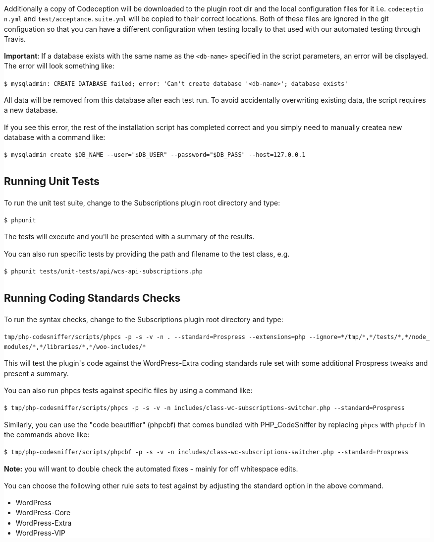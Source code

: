 Additionally a copy of Codeception will be downloaded to the plugin root dir and the local configuration files for it i.e. `codeception.yml` and `test/acceptance.suite.yml` will be copied to their correct locations. Both of these files are ignored in the git configuation so that you can have a different configuration when testing locally to that used with our automated testing through Travis.

**Important**: If a database exists with the same name as the `<db-name>` specified in the script parameters, an error will be displayed. The error will look something like:

    $ mysqladmin: CREATE DATABASE failed; error: 'Can't create database '<db-name>'; database exists'

All data will be removed from this database after each test run. To avoid accidentally overwriting existing data, the script requires a new database.

If you see this error, the rest of the installation script has completed correct and you simply need to manually createa  new database with a command like:

    $ mysqladmin create $DB_NAME --user="$DB_USER" --password="$DB_PASS" --host=127.0.0.1

## Running Unit Tests

To run the unit test suite, change to the Subscriptions plugin root directory and type:

    $ phpunit

The tests will execute and you'll be presented with a summary of the results.

You can also run specific tests by providing the path and filename to the test class, e.g.

    $ phpunit tests/unit-tests/api/wcs-api-subscriptions.php

## Running Coding Standards Checks

To run the syntax checks, change to the Subscriptions plugin root directory and type:

	tmp/php-codesniffer/scripts/phpcs -p -s -v -n . --standard=Prospress --extensions=php --ignore=*/tmp/*,*/tests/*,*/node_modules/*,*/libraries/*,*/woo-includes/*

This will test the plugin's code against the WordPress-Extra coding standards rule set with some additional Prospress tweaks and present a summary.

You can also run phpcs tests against specific files by using a command like:

    $ tmp/php-codesniffer/scripts/phpcs -p -s -v -n includes/class-wc-subscriptions-switcher.php --standard=Prospress
    
Similarly, you can use the "code beautifier" (phpcbf) that comes bundled with PHP_CodeSniffer by replacing `phpcs` with `phpcbf` in the commands above like:

    $ tmp/php-codesniffer/scripts/phpcbf -p -s -v -n includes/class-wc-subscriptions-switcher.php --standard=Prospress
    
**Note:** you will want to double check the automated fixes - mainly for off whitespace edits.

You can choose the following other rule sets to test against by adjusting the standard option in the above command.

* WordPress
* WordPress-Core
* WordPress-Extra
* WordPress-VIP
